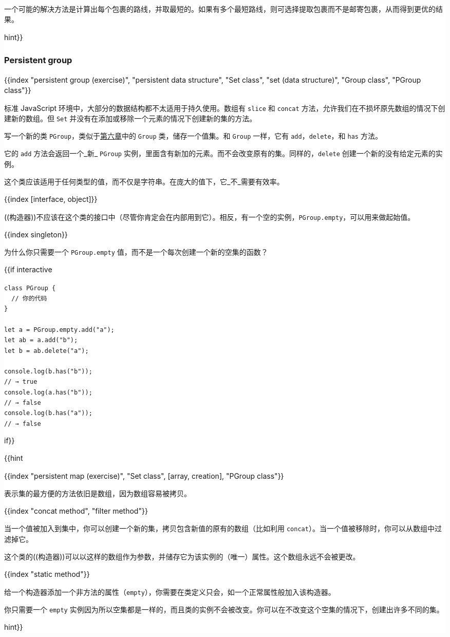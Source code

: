 一个可能的解决方法是计算出每个包裹的路线，并取最短的。如果有多个最短路线，则可选择提取包裹而不是邮寄包裹，从而得到更优的结果。

hint}}

### Persistent group

{{index "persistent group (exercise)", "persistent data structure", "Set class", "set (data structure)", "Group class", "PGroup class"}}

标准 JavaScript 环境中，大部分的数据结构都不太适用于持久使用。数组有 `slice` 和 `concat` 方法，允许我们在不损坏原先数组的情况下创建新的数组。但 `Set` 并没有在添加或移除一个元素的情况下创建新的集的方法。

写一个新的类 `PGroup`，类似于[第六章](object#groups)中的 `Group` 类，储存一个值集。和 `Group` 一样，它有 `add`，`delete`，和 `has` 方法。

它的 `add` 方法会返回一个_新_ `PGroup` 实例，里面含有新加的元素。而不会改变原有的集。同样的，`delete` 创建一个新的没有给定元素的实例。

这个类应该适用于任何类型的值，而不仅是字符串。在庞大的值下，它_不_需要有效率。

{{index [interface, object]}}

((构造器))不应该在这个类的接口中（尽管你肯定会在内部用到它）。相反，有一个空的实例，`PGroup.empty`，可以用来做起始值。

{{index singleton}}

为什么你只需要一个 `PGroup.empty` 值，而不是一个每次创建一个新的空集的函数？

{{if interactive

```{test: no}
class PGroup {
  // 你的代码
}

let a = PGroup.empty.add("a");
let ab = a.add("b");
let b = ab.delete("a");

console.log(b.has("b"));
// → true
console.log(a.has("b"));
// → false
console.log(b.has("a"));
// → false
```

if}}

{{hint

{{index "persistent map (exercise)", "Set class", [array, creation], "PGroup class"}}

表示集的最方便的方法依旧是数组，因为数组容易被拷贝。

{{index "concat method", "filter method"}}

当一个值被加入到集中，你可以创建一个新的集，拷贝包含新值的原有的数组（比如利用 `concat`）。当一个值被移除时，你可以从数组中过滤掉它。

这个类的((构造器))可以以这样的数组作为参数，并储存它为该实例的（唯一）属性。这个数组永远不会被更改。

{{index "static method"}}

给一个构造器添加一个非方法的属性（`empty`），你需要在类定义只会，如一个正常属性般加入该构造器。

你只需要一个 `empty` 实例因为所以空集都是一样的，而且类的实例不会被改变。你可以在不改变这个空集的情况下，创建出许多不同的集。

hint}}
